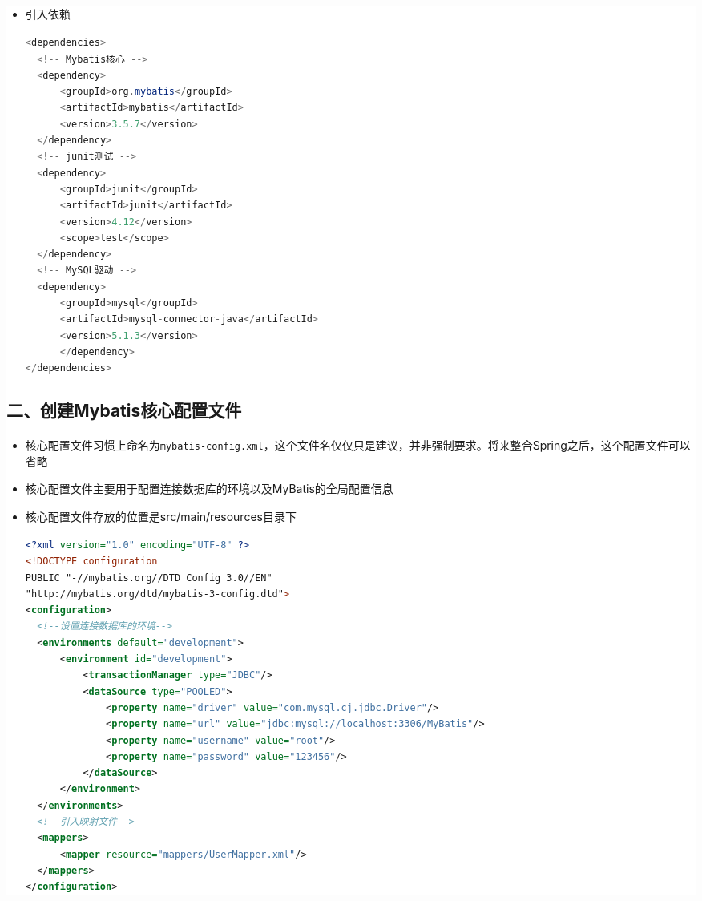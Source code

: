 - 引入依赖

  ```java
  <dependencies>
  	<!-- Mybatis核心 -->
  	<dependency>
  		<groupId>org.mybatis</groupId>
  		<artifactId>mybatis</artifactId>
  		<version>3.5.7</version>
  	</dependency>
  	<!-- junit测试 -->
  	<dependency>
  		<groupId>junit</groupId>
  		<artifactId>junit</artifactId>
  		<version>4.12</version>
  		<scope>test</scope>
  	</dependency>
  	<!-- MySQL驱动 -->
  	<dependency>
  		<groupId>mysql</groupId>
  		<artifactId>mysql-connector-java</artifactId>
  		<version>5.1.3</version>
  		</dependency>
  </dependencies>
  ```

## 二、创建Mybatis核心配置文件

- 核心配置文件习惯上命名为`mybatis-config.xml`，这个文件名仅仅只是建议，并非强制要求。将来整合Spring之后，这个配置文件可以省略

- 核心配置文件主要用于配置连接数据库的环境以及MyBatis的全局配置信息

- 核心配置文件存放的位置是src/main/resources目录下

  ```xml
  <?xml version="1.0" encoding="UTF-8" ?>  
  <!DOCTYPE configuration  
  PUBLIC "-//mybatis.org//DTD Config 3.0//EN"  
  "http://mybatis.org/dtd/mybatis-3-config.dtd">  
  <configuration>  
  	<!--设置连接数据库的环境-->  
  	<environments default="development">  
  		<environment id="development">  
  			<transactionManager type="JDBC"/>  
  			<dataSource type="POOLED">  
  				<property name="driver" value="com.mysql.cj.jdbc.Driver"/>  
  				<property name="url" value="jdbc:mysql://localhost:3306/MyBatis"/>  
  				<property name="username" value="root"/>  
  				<property name="password" value="123456"/>  
  			</dataSource>  
  		</environment>  
  	</environments>  
  	<!--引入映射文件-->  
  	<mappers>  
  		<mapper resource="mappers/UserMapper.xml"/>  
  	</mappers>  
  </configuration>
  ```
